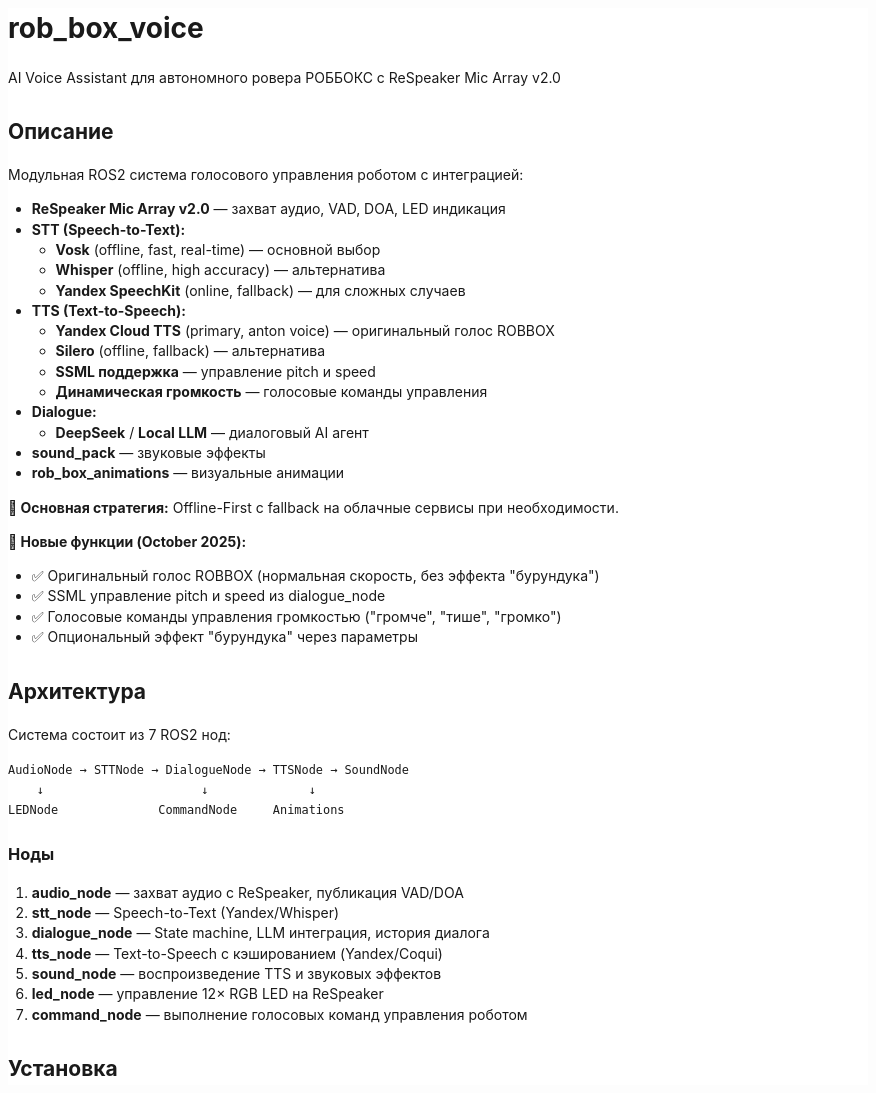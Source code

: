 # rob_box_voice

AI Voice Assistant для автономного ровера РОББОКС с ReSpeaker Mic Array v2.0

## Описание

Модульная ROS2 система голосового управления роботом с интеграцией:
- **ReSpeaker Mic Array v2.0** — захват аудио, VAD, DOA, LED индикация
- **STT (Speech-to-Text):**
  - **Vosk** (offline, fast, real-time) — основной выбор
  - **Whisper** (offline, high accuracy) — альтернатива
  - **Yandex SpeechKit** (online, fallback) — для сложных случаев
- **TTS (Text-to-Speech):**
  - **Yandex Cloud TTS** (primary, anton voice) — оригинальный голос ROBBOX
  - **Silero** (offline, fallback) — альтернатива
  - **SSML поддержка** — управление pitch и speed
  - **Динамическая громкость** — голосовые команды управления
- **Dialogue:**
  - **DeepSeek** / **Local LLM** — диалоговый AI агент
- **sound_pack** — звуковые эффекты
- **rob_box_animations** — визуальные анимации

**🎯 Основная стратегия:** Offline-First с fallback на облачные сервисы при необходимости.

**🎤 Новые функции (October 2025):**
- ✅ Оригинальный голос ROBBOX (нормальная скорость, без эффекта "бурундука")
- ✅ SSML управление pitch и speed из dialogue_node
- ✅ Голосовые команды управления громкостью ("громче", "тише", "громко")
- ✅ Опциональный эффект "бурундука" через параметры

## Архитектура

Система состоит из 7 ROS2 нод:

```
AudioNode → STTNode → DialogueNode → TTSNode → SoundNode
    ↓                      ↓              ↓
LEDNode              CommandNode     Animations
```

### Ноды

1. **audio_node** — захват аудио с ReSpeaker, публикация VAD/DOA
2. **stt_node** — Speech-to-Text (Yandex/Whisper)
3. **dialogue_node** — State machine, LLM интеграция, история диалога
4. **tts_node** — Text-to-Speech с кэшированием (Yandex/Coqui)
5. **sound_node** — воспроизведение TTS и звуковых эффектов
6. **led_node** — управление 12× RGB LED на ReSpeaker
7. **command_node** — выполнение голосовых команд управления роботом

## Установка
